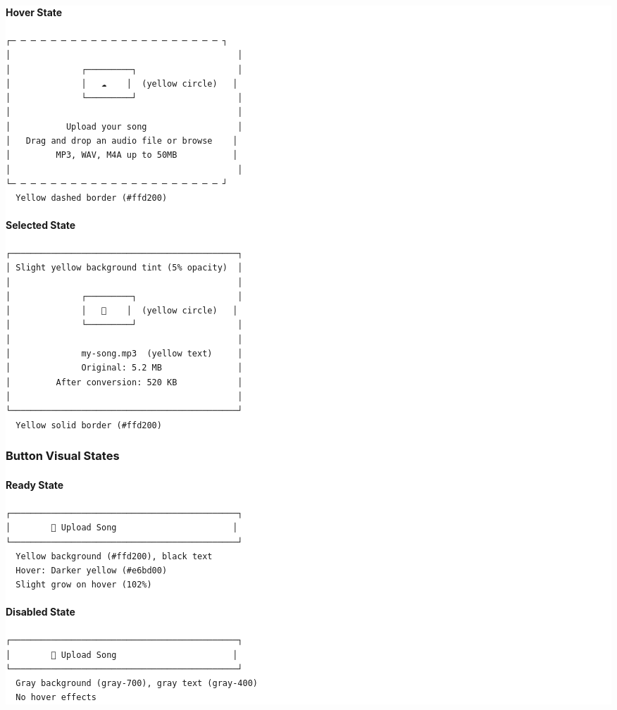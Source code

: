 #### Hover State
```
┌─ ─ ─ ─ ─ ─ ─ ─ ─ ─ ─ ─ ─ ─ ─ ─ ─ ─ ─ ─ ─ ┐
│                                             │
│              ┌─────────┐                    │
│              │   ☁️    │  (yellow circle)   │
│              └─────────┘                    │
│                                             │
│           Upload your song                  │
│   Drag and drop an audio file or browse    │
│         MP3, WAV, M4A up to 50MB           │
│                                             │
└─ ─ ─ ─ ─ ─ ─ ─ ─ ─ ─ ─ ─ ─ ─ ─ ─ ─ ─ ─ ─ ┘
  Yellow dashed border (#ffd200)
```

#### Selected State
```
┌─────────────────────────────────────────────┐
│ Slight yellow background tint (5% opacity)  │
│                                             │
│              ┌─────────┐                    │
│              │   🎵    │  (yellow circle)   │
│              └─────────┘                    │
│                                             │
│              my-song.mp3  (yellow text)     │
│              Original: 5.2 MB               │
│         After conversion: 520 KB            │
│                                             │
└─────────────────────────────────────────────┘
  Yellow solid border (#ffd200)
```

### Button Visual States

#### Ready State
```
┌─────────────────────────────────────────────┐
│        🔼 Upload Song                       │
└─────────────────────────────────────────────┘
  Yellow background (#ffd200), black text
  Hover: Darker yellow (#e6bd00)
  Slight grow on hover (102%)
```

#### Disabled State
```
┌─────────────────────────────────────────────┐
│        🔼 Upload Song                       │
└─────────────────────────────────────────────┘
  Gray background (gray-700), gray text (gray-400)
  No hover effects
```
